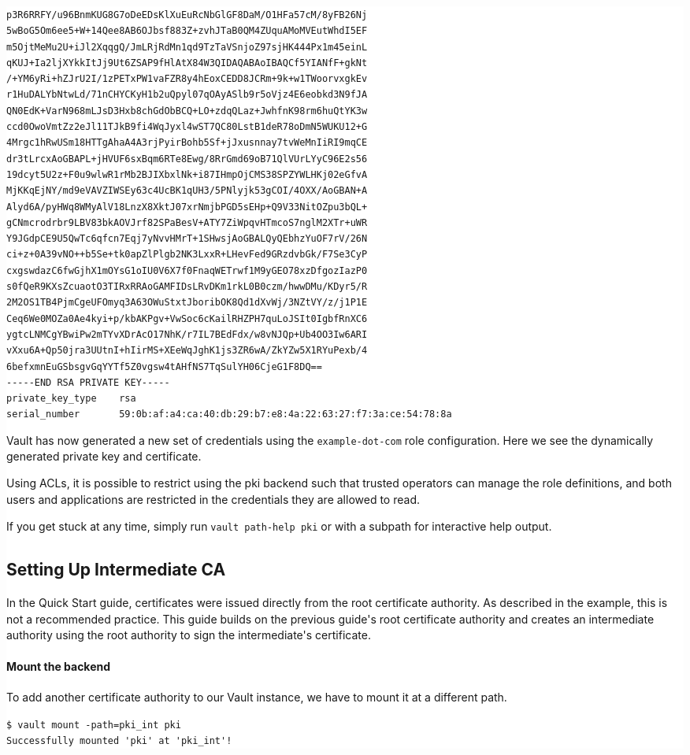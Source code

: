 ```text
p3R6RRFY/u96BnmKUG8G7oDeEDsKlXuEuRcNbGlGF8DaM/O1HFa57cM/8yFB26Nj
5wBoG5Om6ee5+W+14Qee8AB6OJbsf883Z+zvhJTaB0QM4ZUquAMoMVEutWhdI5EF
m5OjtMeMu2U+iJl2XqqgQ/JmLRjRdMn1qd9TzTaVSnjoZ97sjHK444Px1m45einL
qKUJ+Ia2ljXYkkItJj9Ut6ZSAP9fHlAtX84W3QIDAQABAoIBAQCf5YIANfF+gkNt
/+YM6yRi+hZJrU2I/1zPETxPW1vaFZR8y4hEoxCEDD8JCRm+9k+w1TWoorvxgkEv
r1HuDALYbNtwLd/71nCHYCKyH1b2uQpyl07qOAyASlb9r5oVjz4E6eobkd3N9fJA
QN0EdK+VarN968mLJsD3Hxb8chGdObBCQ+LO+zdqQLaz+JwhfnK98rm6huQtYK3w
ccd0OwoVmtZz2eJl11TJkB9fi4WqJyxl4wST7QC80LstB1deR78oDmN5WUKU12+G
4Mrgc1hRwUSm18HTTgAhaA4A3rjPyirBohb5Sf+jJxusnnay7tvWeMnIiRI9mqCE
dr3tLrcxAoGBAPL+jHVUF6sxBqm6RTe8Ewg/8RrGmd69oB71QlVUrLYyC96E2s56
19dcyt5U2z+F0u9wlwR1rMb2BJIXbxlNk+i87IHmpOjCMS38SPZYWLHKj02eGfvA
MjKKqEjNY/md9eVAVZIWSEy63c4UcBK1qUH3/5PNlyjk53gCOI/4OXX/AoGBAN+A
Alyd6A/pyHWq8WMyAlV18LnzX8XktJ07xrNmjbPGD5sEHp+Q9V33NitOZpu3bQL+
gCNmcrodrbr9LBV83bkAOVJrf82SPaBesV+ATY7ZiWpqvHTmcoS7nglM2XTr+uWR
Y9JGdpCE9U5QwTc6qfcn7Eqj7yNvvHMrT+1SHwsjAoGBALQyQEbhzYuOF7rV/26N
ci+z+0A39vNO++b5Se+tk0apZlPlgb2NK3LxxR+LHevFed9GRzdvbGk/F7Se3CyP
cxgswdazC6fwGjhX1mOYsG1oIU0V6X7f0FnaqWETrwf1M9yGEO78xzDfgozIazP0
s0fQeR9KXsZcuaotO3TIRxRRAoGAMFIDsLRvDKm1rkL0B0czm/hwwDMu/KDyr5/R
2M2OS1TB4PjmCgeUFOmyq3A63OWuStxtJboribOK8Qd1dXvWj/3NZtVY/z/j1P1E
Ceq6We0MOZa0Ae4kyi+p/kbAKPgv+VwSoc6cKailRHZPH7quLoJSIt0IgbfRnXC6
ygtcLNMCgYBwiPw2mTYvXDrAcO17NhK/r7IL7BEdFdx/w8vNJQp+Ub4OO3Iw6ARI
vXxu6A+Qp50jra3UUtnI+hIirMS+XEeWqJghK1js3ZR6wA/ZkYZw5X1RYuPexb/4
6befxmnEuGSbsgvGqYYTf5Z0vgsw4tAHfNS7TqSulYH06CjeG1F8DQ==
-----END RSA PRIVATE KEY-----
private_key_type    rsa
serial_number       59:0b:af:a4:ca:40:db:29:b7:e8:4a:22:63:27:f7:3a:ce:54:78:8a
```

Vault has now generated a new set of credentials using the `example-dot-com`
role configuration. Here we see the dynamically generated private key and
certificate.

Using ACLs, it is possible to restrict using the pki backend such that trusted
operators can manage the role definitions, and both users and applications are
restricted in the credentials they are allowed to read.

If you get stuck at any time, simply run `vault path-help pki` or with a
subpath for interactive help output.

## Setting Up Intermediate CA

In the Quick Start guide, certificates were issued directly from the root
certificate authority. As described in the example, this is not a recommended
practice. This guide builds on the previous guide's root certificate authority
and creates an intermediate authority using the root authority to sign the
intermediate's certificate.

#### Mount the backend

To add another certificate authority to our Vault instance, we have to mount it
at a different path.

```text
$ vault mount -path=pki_int pki
Successfully mounted 'pki' at 'pki_int'!
```

